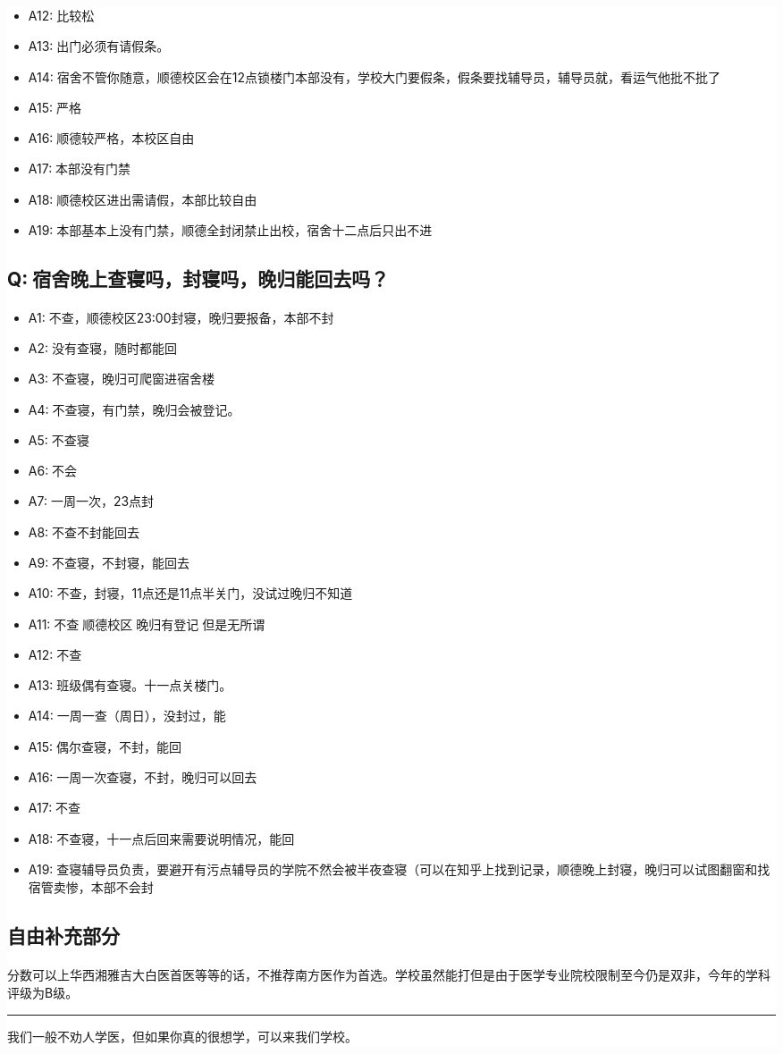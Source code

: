- A12: 比较松

- A13: 出门必须有请假条。

- A14: 宿舍不管你随意，顺德校区会在12点锁楼门本部没有，学校大门要假条，假条要找辅导员，辅导员就，看运气他批不批了

- A15: 严格

- A16: 顺德较严格，本校区自由

- A17: 本部没有门禁

- A18: 顺德校区进出需请假，本部比较自由

- A19: 本部基本上没有门禁，顺德全封闭禁止出校，宿舍十二点后只出不进

## Q: 宿舍晚上查寝吗，封寝吗，晚归能回去吗？

- A1: 不查，顺德校区23:00封寝，晚归要报备，本部不封

- A2: 没有查寝，随时都能回

- A3: 不查寝，晚归可爬窗进宿舍楼

- A4: 不查寝，有门禁，晚归会被登记。

- A5: 不查寝

- A6: 不会

- A7: 一周一次，23点封

- A8: 不查不封能回去

- A9: 不查寝，不封寝，能回去

- A10: 不查，封寝，11点还是11点半关门，没试过晚归不知道

- A11: 不查 顺德校区 晚归有登记 但是无所谓

- A12: 不查

- A13: 班级偶有查寝。十一点关楼门。

- A14: 一周一查（周日），没封过，能

- A15: 偶尔查寝，不封，能回

- A16: 一周一次查寝，不封，晚归可以回去

- A17: 不查

- A18: 不查寝，十一点后回来需要说明情况，能回

- A19: 查寝辅导员负责，要避开有污点辅导员的学院不然会被半夜查寝（可以在知乎上找到记录，顺德晚上封寝，晚归可以试图翻窗和找宿管卖惨，本部不会封

## 自由补充部分

分数可以上华西湘雅吉大白医首医等等的话，不推荐南方医作为首选。学校虽然能打但是由于医学专业院校限制至今仍是双非，今年的学科评级为B级。

***

我们一般不劝人学医，但如果你真的很想学，可以来我们学校。
